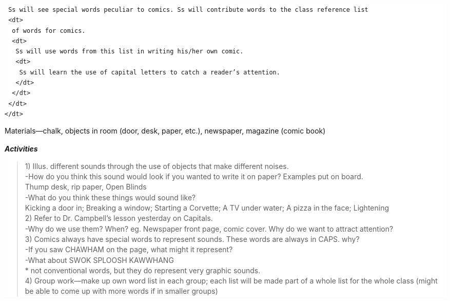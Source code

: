      Ss will see special words peculiar to comics. Ss will contribute words to the class reference list
     <dt>
      of words for comics.
      <dt>
       Ss will use words from this list in writing his/her own comic.
       <dt>
        Ss will learn the use of capital letters to catch a reader’s attention.
       </dt>
      </dt>
     </dt>
    </dt>
   </dt>
  </dl>
 </blockquote>
 Materials—chalk, objects in room (door, desk, paper, etc.), newspaper, magazine (comic book)
<p>
  <b>
   <i>
    Activities
   </i>
  </b>
  <br/>
 </p>
 <blockquote>
  <dl>
   <dt>
    1) Illus. different sounds through the use of objects that make different noises.
    <dt>
     <span class="indent">
     </span>
     -How do you think this sound would look if you wanted to write it on paper? Examples put on board.
     <dt>
      Thump desk, rip paper, Open Blinds
      <dt>
       <span class="indent">
       </span>
       -What do you think these things would sound like?
       <dt>
        <span class="indent">
        </span>
        Kicking a door in; Breaking a window; Starting a Corvette; A TV under water; A pizza in the face; Lightening
        <dt>
         2) Refer to Dr. Campbell’s lesson yesterday on Capitals.
         <dt>
          <span class="indent">
          </span>
          -Why do we use them? When? eg. Newspaper front page, comic cover. Why do we want to attract attention?
          <dt>
           3) Comics always have special words to represent sounds. These words are always in CAPS. why?
           <dt>
            <span class="indent">
            </span>
            -If you saw CHAWHAM on the page, what might it represent?
            <dt>
             <span class="indent">
             </span>
             -What about SWOK SPLOOSH KAWWHANG
             <dt>
              * not conventional words, but they do represent very graphic sounds.
              <dt>
               4) Group work—make up own word list in each group; each list will be made part of a whole list for the whole class (might be able to come up with more words if in smaller groups)